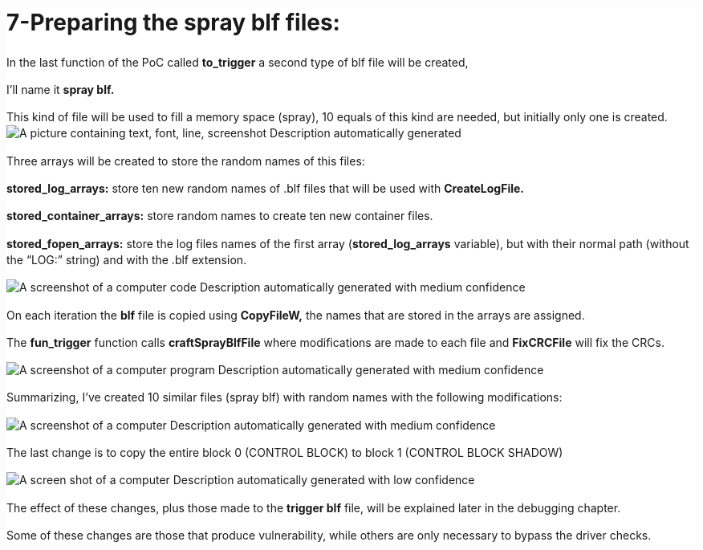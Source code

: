 # 7-Preparing the spray blf files:

In the last function of the PoC called **to_trigger** a second type of
blf file will be created,

I’ll name it **spray blf.**

This kind of file will be used to fill a memory space (spray), 10 equals
of this kind are needed, but initially only one is created. ![A picture
containing text, font, line, screenshot Description automatically
generated](./media/image23.png)

Three arrays will be created to store the random names of this files:

**stored_log_arrays:** store ten new random names of .blf files that
will be used with **CreateLogFile.**

**stored_container_arrays:** store random names to create ten new
container files.

**stored_fopen_arrays:** store the log files names of the first array
(**stored_log_arrays** variable), but with their normal path (without
the “LOG:” string) and with the .blf extension.

![A screenshot of a computer code Description automatically generated
with medium confidence](./media/image24.png)

On each iteration the **blf** file is copied using **CopyFileW,** the
names that are stored in the arrays are assigned.

The **fun_trigger** function calls **craftSprayBlfFile** where
modifications are made to each file and **FixCRCFile** will fix the
CRCs.

![A screenshot of a computer program Description automatically generated
with medium confidence](./media/image25.png)

Summarizing, I’ve created 10 similar files (spray blf) with random names
with the following modifications:

![A screenshot of a computer Description automatically generated with
medium confidence](./media/image26.png)

The last change is to copy the entire block 0 (CONTROL BLOCK) to block 1
(CONTROL BLOCK SHADOW)

![A screen shot of a computer Description automatically generated with
low confidence](./media/image27.png)

The effect of these changes, plus those made to the **trigger blf**
file, will be explained later in the debugging chapter.

Some of these changes are those that produce vulnerability, while others
are only necessary to bypass the driver checks.
